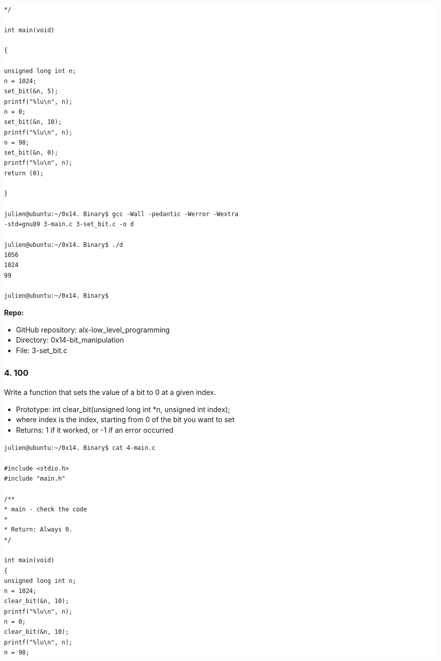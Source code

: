 ```
*/

int main(void)

{

unsigned long int n;
n = 1024;
set_bit(&n, 5);
printf("%lu\n", n);
n = 0;
set_bit(&n, 10);
printf("%lu\n", n);
n = 98;
set_bit(&n, 0);
printf("%lu\n", n);
return (0);

}

julien@ubuntu:~/0x14. Binary$ gcc -Wall -pedantic -Werror -Wextra
-std=gnu89 3-main.c 3-set_bit.c -o d

julien@ubuntu:~/0x14. Binary$ ./d
1056
1024
99

julien@ubuntu:~/0x14. Binary$
```
**Repo:**

-   GitHub repository: alx-low_level_programming
-   Directory: 0x14-bit_manipulation
-   File: 3-set_bit.c

### **4. 100**

Write a function that sets the value of a bit to 0 at a given index.
-   Prototype: int clear_bit(unsigned long int \*n, unsigned int index);
-   where index is the index, starting from 0 of the bit you want to set
-   Returns: 1 if it worked, or -1 if an error occurred
```
julien@ubuntu:~/0x14. Binary$ cat 4-main.c

#include <stdio.h>
#include "main.h"

/**
* main - check the code
*
* Return: Always 0.
*/

int main(void)
{
unsigned long int n;
n = 1024;
clear_bit(&n, 10);
printf("%lu\n", n);
n = 0;
clear_bit(&n, 10);
printf("%lu\n", n);
n = 98;
```